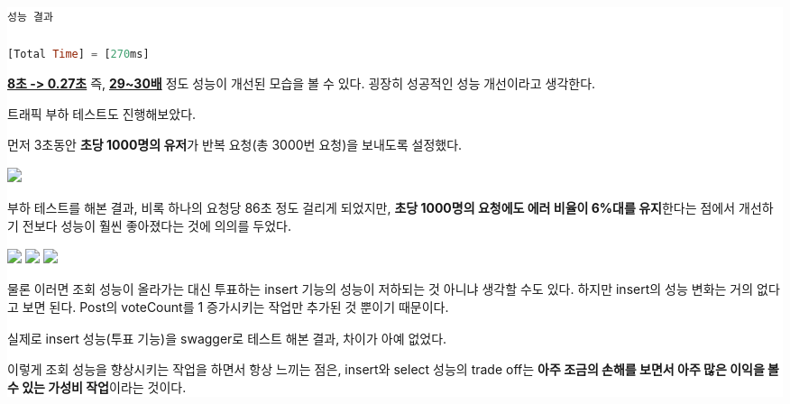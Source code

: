 ```json
```

```sql
성능 결과

[Total Time] = [270ms]
```

**<u>8초 -> 0.27초</u>** 즉, **<u>29~30배</u>** 정도 성능이 개선된 모습을 볼 수 있다. 굉장히 성공적인 성능 개선이라고 생각한다.

트래픽 부하 테스트도 진행해보았다.

먼저 3초동안 **초당 1000명의 유저**가 반복 요청(총 3000번 요청)을 보내도록 설정했다.

<img src="https://tjdtls690.github.io/assets/img/blog/조회성능개선5.PNG">

<br/>

부하 테스트를 해본 결과, 비록 하나의 요청당 86초 정도 걸리게 되었지만, **초당 1000명의 요청에도 에러 비율이 6%대를 유지**한다는 점에서 개선하기 전보다 성능이 훨씬 좋아졌다는 것에 의의를 두었다.

<img src="https://tjdtls690.github.io/assets/img/blog/조회성능개선6.PNG">

<img src="https://tjdtls690.github.io/assets/img/blog/조회성능개선7.PNG">

<img src="https://tjdtls690.github.io/assets/img/blog/조회성능개선8.PNG">

<br/>

물론 이러면 조회 성능이 올라가는 대신 투표하는 insert 기능의 성능이 저하되는 것 아니냐 생각할 수도 있다. 하지만 insert의 성능 변화는 거의 없다고 보면 된다. Post의 voteCount를 1 증가시키는 작업만 추가된 것 뿐이기 때문이다.

실제로 insert 성능(투표 기능)을 swagger로 테스트 해본 결과, 차이가 아예 없었다.

이렇게 조회 성능을 향상시키는 작업을 하면서 항상 느끼는 점은, insert와 select 성능의 trade off는 **아주 조금의 손해를 보면서 아주 많은 이익을 볼 수 있는 가성비 작업**이라는 것이다.

